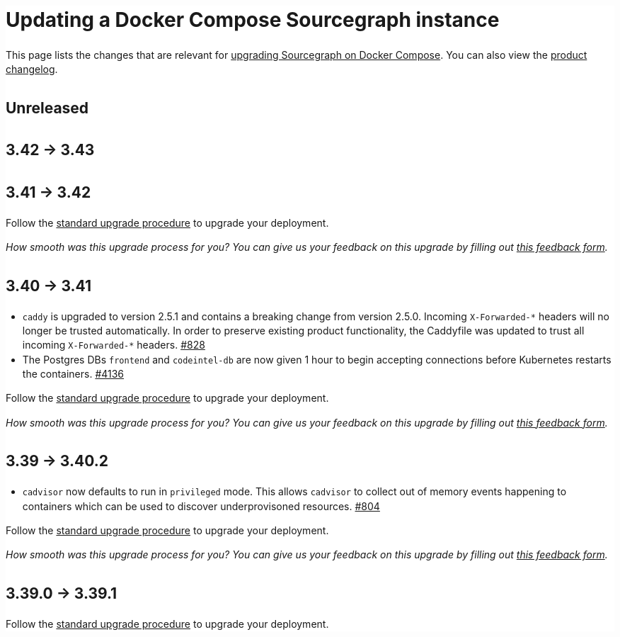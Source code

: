 # Updating a Docker Compose Sourcegraph instance

This page lists the changes that are relevant for [upgrading Sourcegraph on Docker Compose](upgrade_docker-compose.md). You can also view the [product changelog](../../../CHANGELOG.md). 



## Unreleased


## 3.42 -> 3.43

## 3.41 -> 3.42

Follow the [standard upgrade procedure](upgrade_docker-compose.md) to upgrade your deployment.

*How smooth was this upgrade process for you? You can give us your feedback on this upgrade by filling out [this feedback form](https://share.hsforms.com/1aGeG7ALQQEGO6zyfauIiCA1n7ku?update_version=3.41).*

## 3.40 -> 3.41

- `caddy` is upgraded to version 2.5.1 and contains a breaking change from version 2.5.0. Incoming `X-Forwarded-*` headers will no longer be trusted automatically. In order to preserve existing product functionality, the Caddyfile was updated to trust all incoming `X-Forwarded-*` headers. [#828](https://github.com/sourcegraph/deploy-sourcegraph-docker/pull/828)
- The Postgres DBs `frontend` and `codeintel-db` are now given 1 hour to begin accepting connections before Kubernetes restarts the containers. [#4136](https://github.com/sourcegraph/deploy-sourcegraph/pull/4136)

Follow the [standard upgrade procedure](upgrade_docker-compose.md) to upgrade your deployment.

*How smooth was this upgrade process for you? You can give us your feedback on this upgrade by filling out [this feedback form](https://share.hsforms.com/1aGeG7ALQQEGO6zyfauIiCA1n7ku?update_version=3.41).*

## 3.39 -> 3.40.2

- `cadvisor` now defaults to run in `privileged` mode. This allows `cadvisor` to collect out of memory events happening to containers which can be used to discover underprovisoned resources. [#804](https://github.com/sourcegraph/deploy-sourcegraph-docker/pull/804)

Follow the [standard upgrade procedure](upgrade_docker-compose.md) to upgrade your deployment.

*How smooth was this upgrade process for you? You can give us your feedback on this upgrade by filling out [this feedback form](https://share.hsforms.com/1aGeG7ALQQEGO6zyfauIiCA1n7ku?update_version=3.40).*

## 3.39.0 -> 3.39.1

Follow the [standard upgrade procedure](upgrade_docker-compose.md) to upgrade your deployment.
